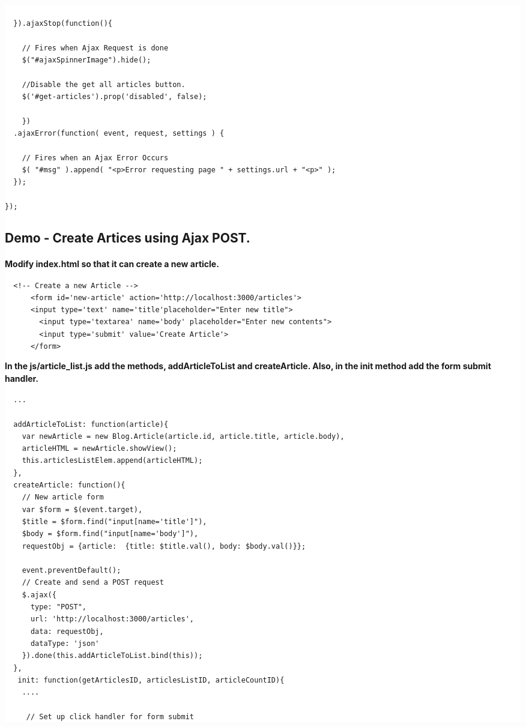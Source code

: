 ```

  }).ajaxStop(function(){

    // Fires when Ajax Request is done
    $("#ajaxSpinnerImage").hide();

    //Disable the get all articles button.
    $('#get-articles').prop('disabled', false);

    })
  .ajaxError(function( event, request, settings ) {

    // Fires when an Ajax Error Occurs
    $( "#msg" ).append( "<p>Error requesting page " + settings.url + "<p>" );
  });
  
});

```

## Demo - Create Artices using Ajax POST.

__Modify index.html so that it can create a new article.__


```
  <!-- Create a new Article -->
      <form id='new-article' action='http://localhost:3000/articles'>
      <input type='text' name='title'placeholder="Enter new title">
        <input type='textarea' name='body' placeholder="Enter new contents">
        <input type='submit' value='Create Article'>
      </form>
```

__In the js/article_list.js add the methods, addArticleToList and createArticle. Also, in the init method add the form submit handler.__

```
  ...
  
  addArticleToList: function(article){
    var newArticle = new Blog.Article(article.id, article.title, article.body),
    articleHTML = newArticle.showView();
    this.articlesListElem.append(articleHTML); 
  },
  createArticle: function(){
    // New article form
    var $form = $(event.target),
    $title = $form.find("input[name='title']"),
    $body = $form.find("input[name='body']"),
    requestObj = {article:  {title: $title.val(), body: $body.val()}};

    event.preventDefault();
    // Create and send a POST request
    $.ajax({
      type: "POST",
      url: 'http://localhost:3000/articles', 
      data: requestObj,
      dataType: 'json'
    }).done(this.addArticleToList.bind(this));
  },
   init: function(getArticlesID, articlesListID, articleCountID){
    ....

     // Set up click handler for form submit
```